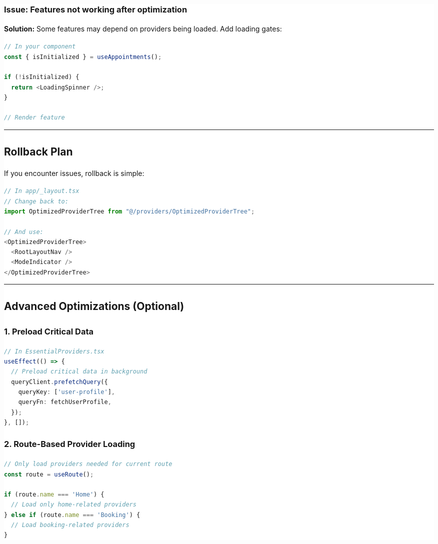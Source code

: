 ### Issue: Features not working after optimization

**Solution:** Some features may depend on providers being loaded. Add loading gates:

```typescript
// In your component
const { isInitialized } = useAppointments();

if (!isInitialized) {
  return <LoadingSpinner />;
}

// Render feature
```

---

## Rollback Plan

If you encounter issues, rollback is simple:

```typescript
// In app/_layout.tsx
// Change back to:
import OptimizedProviderTree from "@/providers/OptimizedProviderTree";

// And use:
<OptimizedProviderTree>
  <RootLayoutNav />
  <ModeIndicator />
</OptimizedProviderTree>
```

---

## Advanced Optimizations (Optional)

### 1. Preload Critical Data

```typescript
// In EssentialProviders.tsx
useEffect(() => {
  // Preload critical data in background
  queryClient.prefetchQuery({
    queryKey: ['user-profile'],
    queryFn: fetchUserProfile,
  });
}, []);
```

### 2. Route-Based Provider Loading

```typescript
// Only load providers needed for current route
const route = useRoute();

if (route.name === 'Home') {
  // Load only home-related providers
} else if (route.name === 'Booking') {
  // Load booking-related providers
}
```
